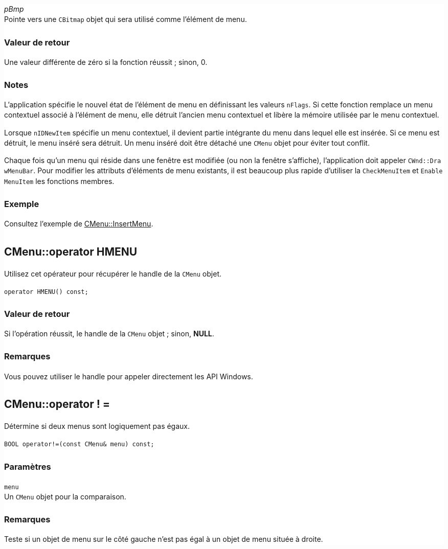  *pBmp*  
 Pointe vers une `CBitmap` objet qui sera utilisé comme l’élément de menu.  
  
### <a name="return-value"></a>Valeur de retour  
 Une valeur différente de zéro si la fonction réussit ; sinon, 0.  
  
### <a name="remarks"></a>Notes  
 L’application spécifie le nouvel état de l’élément de menu en définissant les valeurs `nFlags`. Si cette fonction remplace un menu contextuel associé à l’élément de menu, elle détruit l’ancien menu contextuel et libère la mémoire utilisée par le menu contextuel.  
  
 Lorsque `nIDNewItem` spécifie un menu contextuel, il devient partie intégrante du menu dans lequel elle est insérée. Si ce menu est détruit, le menu inséré sera détruit. Un menu inséré doit être détaché une `CMenu` objet pour éviter tout conflit.  
  
 Chaque fois qu’un menu qui réside dans une fenêtre est modifiée (ou non la fenêtre s’affiche), l’application doit appeler `CWnd::DrawMenuBar`. Pour modifier les attributs d’éléments de menu existants, il est beaucoup plus rapide d’utiliser la `CheckMenuItem` et `EnableMenuItem` les fonctions membres.  
  
### <a name="example"></a>Exemple  
  Consultez l’exemple de [CMenu::InsertMenu](#insertmenu).  
  
##  <a name="a-nameoperatorhmenua--cmenuoperator-hmenu"></a><a name="operator_hmenu"></a>CMenu::operator HMENU  
 Utilisez cet opérateur pour récupérer le handle de la `CMenu` objet.  
  
```  
operator HMENU() const;  
```  
  
### <a name="return-value"></a>Valeur de retour  
 Si l’opération réussit, le handle de la `CMenu` objet ; sinon, **NULL**.  
  
### <a name="remarks"></a>Remarques  
 Vous pouvez utiliser le handle pour appeler directement les API Windows.  
  
##  <a name="a-nameoperatorneqa--cmenuoperator-"></a><a name="operator_neq"></a>CMenu::operator ! =  
 Détermine si deux menus sont logiquement pas égaux.  
  
```  
BOOL operator!=(const CMenu& menu) const;  
```  
  
### <a name="parameters"></a>Paramètres  
 `menu`  
 Un `CMenu` objet pour la comparaison.  
  
### <a name="remarks"></a>Remarques  
 Teste si un objet de menu sur le côté gauche n’est pas égal à un objet de menu située à droite.  
  